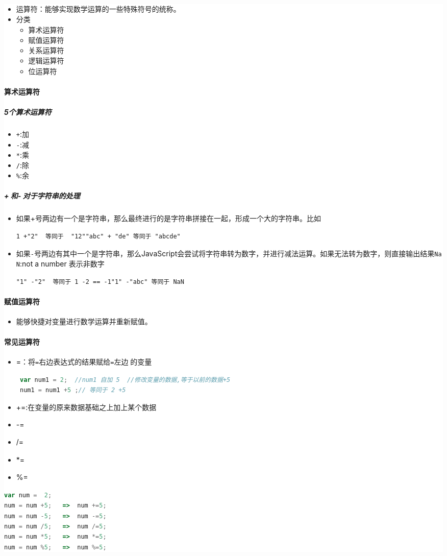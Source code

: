 - 运算符：能够实现数学运算的一些特殊符号的统称。
- 分类
  - 算术运算符
  - 赋值运算符
  - 关系运算符
  - 逻辑运算符
  - 位运算符

#### 算术运算符

##### 5个算术运算符

- `+`:加
- `-`:减
- `*`:乘
- `/`:除
- `%`:余

##### + 和- 对于字符串的处理

- 如果+号两边有一个是字符串，那么最终进行的是字符串拼接在一起，形成一个大的字符串。比如

  ```
  1 +"2"  等同于  "12""abc" + "de" 等同于 "abcde"
  ```

- 如果`-`号两边有其中一个是字符串，那么JavaScript会尝试将字符串转为数字，并进行减法运算。如果无法转为数字，则直接输出结果`NaN`:not a number 表示非数字

  ```
  "1" -"2"  等同于 1 -2 == -1"1" -"abc" 等同于 NaN
  ```

#### 赋值运算符

- 能够快捷对变量进行数学运算并重新赋值。

#### 常见运算符

- =：将`=`右边表达式的结果赋给`=`左边 的变量

  ```js
   var num1 = 2;  //num1 自加 5  //修改变量的数据,等于以前的数据+5  
   num1 = num1 +5 ;// 等同于 2 +5
  ```

- +=:在变量的原来数据基础之上加上某个数据
- -=
- /=
- *=
- %=

```js
var num =  2; 
num = num +5;   =>  num +=5;
num = num -5;   =>  num -=5;
num = num /5;   =>  num /=5;
num = num *5;   =>  num *=5;
num = num %5;   =>  num %=5;
```
